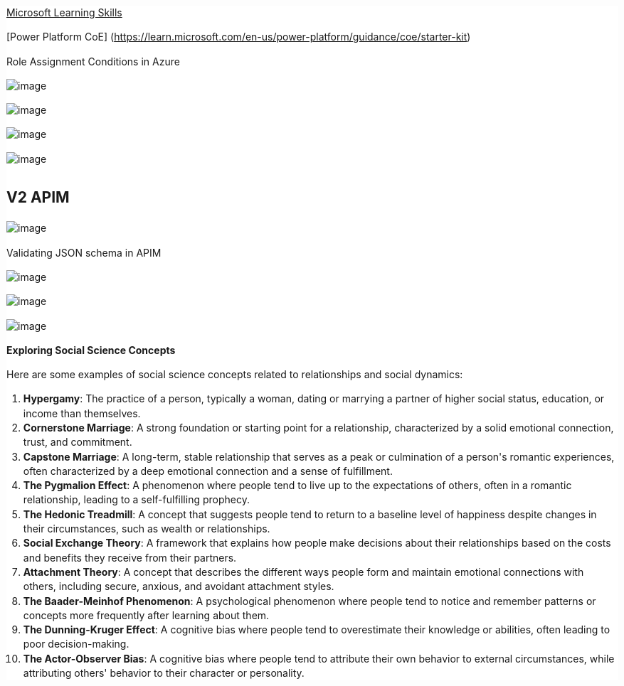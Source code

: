 
[Microsoft Learning Skills](https://learn.microsoft.com/en-us/credentials/browse/)

[Power Platform CoE] (https://learn.microsoft.com/en-us/power-platform/guidance/coe/starter-kit)

Role Assignment Conditions in Azure

![image](https://github.com/user-attachments/assets/6668e8d0-6f0c-45d6-8b6a-33468c62b687)

![image](https://github.com/user-attachments/assets/68a04fa2-f23c-4efd-a099-bec1aa55b518)

![image](https://github.com/user-attachments/assets/92d33790-738d-48d0-b2c7-508c0c14136c)

![image](https://github.com/user-attachments/assets/142587ee-9796-423e-bbd0-41a2e376af89)


## V2 APIM


![image](https://github.com/user-attachments/assets/ea6df97d-edec-429a-b612-f8cde35f2782)

Validating JSON schema in APIM

![image](https://github.com/user-attachments/assets/a62bc8fb-28d2-403d-a9d0-8635e35e001f)


![image](https://github.com/user-attachments/assets/f862388f-f32d-44cb-8e12-84ff8f63b002)


![image](https://github.com/user-attachments/assets/5d242369-65a1-4ece-bd1b-9111b83f980c)

**Exploring Social Science Concepts**

Here are some examples of social science concepts related to relationships and social dynamics:

1.  **Hypergamy**: The practice of a person, typically a woman, dating or marrying a partner of higher social status, education, or income than themselves.
2.  **Cornerstone Marriage**: A strong foundation or starting point for a relationship, characterized by a solid emotional connection, trust, and commitment.
3.  **Capstone Marriage**: A long-term, stable relationship that serves as a peak or culmination of a person's romantic experiences, often characterized by a deep emotional connection and a sense of fulfillment.
4.  **The Pygmalion Effect**: A phenomenon where people tend to live up to the expectations of others, often in a romantic relationship, leading to a self-fulfilling prophecy.
5.  **The Hedonic Treadmill**: A concept that suggests people tend to return to a baseline level of happiness despite changes in their circumstances, such as wealth or relationships.
6.  **Social Exchange Theory**: A framework that explains how people make decisions about their relationships based on the costs and benefits they receive from their partners.
7.  **Attachment Theory**: A concept that describes the different ways people form and maintain emotional connections with others, including secure, anxious, and avoidant attachment styles.
8.  **The Baader-Meinhof Phenomenon**: A psychological phenomenon where people tend to notice and remember patterns or concepts more frequently after learning about them.
9.  **The Dunning-Kruger Effect**: A cognitive bias where people tend to overestimate their knowledge or abilities, often leading to poor decision-making.
10. **The Actor-Observer Bias**: A cognitive bias where people tend to attribute their own behavior to external circumstances, while attributing others' behavior to their character or personality.
